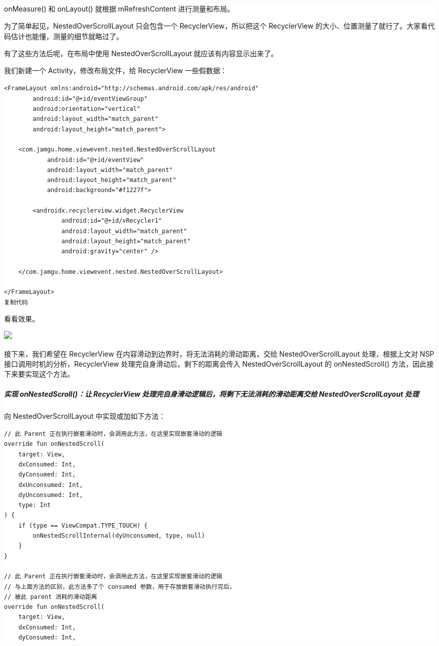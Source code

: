 onMeasure() 和 onLayout() 就根据 mRefreshContent 进行测量和布局。

为了简单起见，NestedOverScrollLayout 只会包含一个 RecyclerView，所以把这个 RecyclerView 的大小、位置测量了就行了。大家看代码估计也能懂，测量的细节就略过了。

有了这些方法后呢，在布局中使用 NestedOverScrollLayout 就应该有内容显示出来了。

我们新建一个 Activity，修改布局文件，给 RecyclerView 一些假数据：

```
<FrameLayout xmlns:android="http://schemas.android.com/apk/res/android"
        android:id="@+id/eventViewGroup"
        android:orientation="vertical"
        android:layout_width="match_parent"
        android:layout_height="match_parent">

    <com.jamgu.home.viewevent.nested.NestedOverScrollLayout
            android:id="@+id/eventView"
            android:layout_width="match_parent"
            android:layout_height="match_parent"
            android:background="#f1227f">

        <androidx.recyclerview.widget.RecyclerView
                android:id="@+id/vRecycler1"
                android:layout_width="match_parent"
                android:layout_height="match_parent"
                android:gravity="center" />

    </com.jamgu.home.viewevent.nested.NestedOverScrollLayout>

</FrameLayout>
复制代码
```

看看效果。

![](https://p3-juejin.byteimg.com/tos-cn-i-k3u1fbpfcp/c13a2f82051042328e2c949209c0f606~tplv-k3u1fbpfcp-zoom-in-crop-mark:4536:0:0:0.awebp)

接下来，我们希望在 RecyclerView 在内容滑动到边界时，将无法消耗的滑动距离，交给 NestedOverScrollLayout 处理，根据上文对 NSP 接口调用时机的分析，RecyclerView 处理完自身滑动后，剩下的距离会传入 NestedOverScrollLayout 的 onNestedScroll() 方法，因此接下来要实现这个方法。

##### 实现 onNestedScroll()：让 RecyclerView 处理完自身滑动逻辑后，将剩下无法消耗的滑动距离交给 NestedOverScrollLayout 处理

向 NestedOverScrollLayout 中实现或加如下方法：

```
// 此 Parent 正在执行嵌套滑动时，会调用此方法，在这里实现嵌套滑动的逻辑
override fun onNestedScroll(
    target: View,
    dxConsumed: Int,
    dyConsumed: Int,
    dxUnconsumed: Int,
    dyUnconsumed: Int,
    type: Int
) {
    if (type == ViewCompat.TYPE_TOUCH) {
        onNestedScrollInternal(dyUnconsumed, type, null)
    }
}

// 此 Parent 正在执行嵌套滑动时，会调用此方法，在这里实现嵌套滑动的逻辑
// 与上面方法的区别，此方法多了个 consumed 参数，用于存放嵌套滑动执行完后，
// 被此 parent 消耗的滑动距离
override fun onNestedScroll(
    target: View,
    dxConsumed: Int,
    dyConsumed: Int,
```